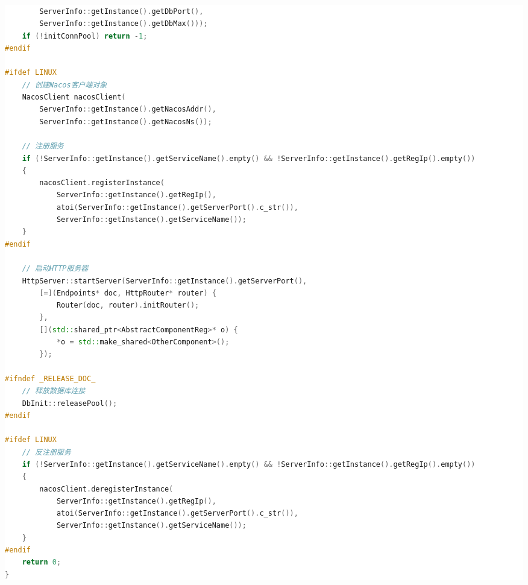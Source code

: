 ```cpp
		ServerInfo::getInstance().getDbPort(),
		ServerInfo::getInstance().getDbMax()));
	if (!initConnPool) return -1;
#endif

#ifdef LINUX
	// 创建Nacos客户端对象
	NacosClient nacosClient(
		ServerInfo::getInstance().getNacosAddr(),
		ServerInfo::getInstance().getNacosNs());

	// 注册服务
	if (!ServerInfo::getInstance().getServiceName().empty() && !ServerInfo::getInstance().getRegIp().empty())
	{
		nacosClient.registerInstance(
			ServerInfo::getInstance().getRegIp(),
			atoi(ServerInfo::getInstance().getServerPort().c_str()),
			ServerInfo::getInstance().getServiceName());
	}
#endif

	// 启动HTTP服务器
	HttpServer::startServer(ServerInfo::getInstance().getServerPort(),
		[=](Endpoints* doc, HttpRouter* router) {
			Router(doc, router).initRouter();
		},
		[](std::shared_ptr<AbstractComponentReg>* o) {
			*o = std::make_shared<OtherComponent>();
		});

#ifndef _RELEASE_DOC_
	// 释放数据库连接
	DbInit::releasePool();
#endif

#ifdef LINUX
	// 反注册服务
	if (!ServerInfo::getInstance().getServiceName().empty() && !ServerInfo::getInstance().getRegIp().empty())
	{
		nacosClient.deregisterInstance(
			ServerInfo::getInstance().getRegIp(),
			atoi(ServerInfo::getInstance().getServerPort().c_str()),
			ServerInfo::getInstance().getServiceName());
	}
#endif
	return 0;
}
```
